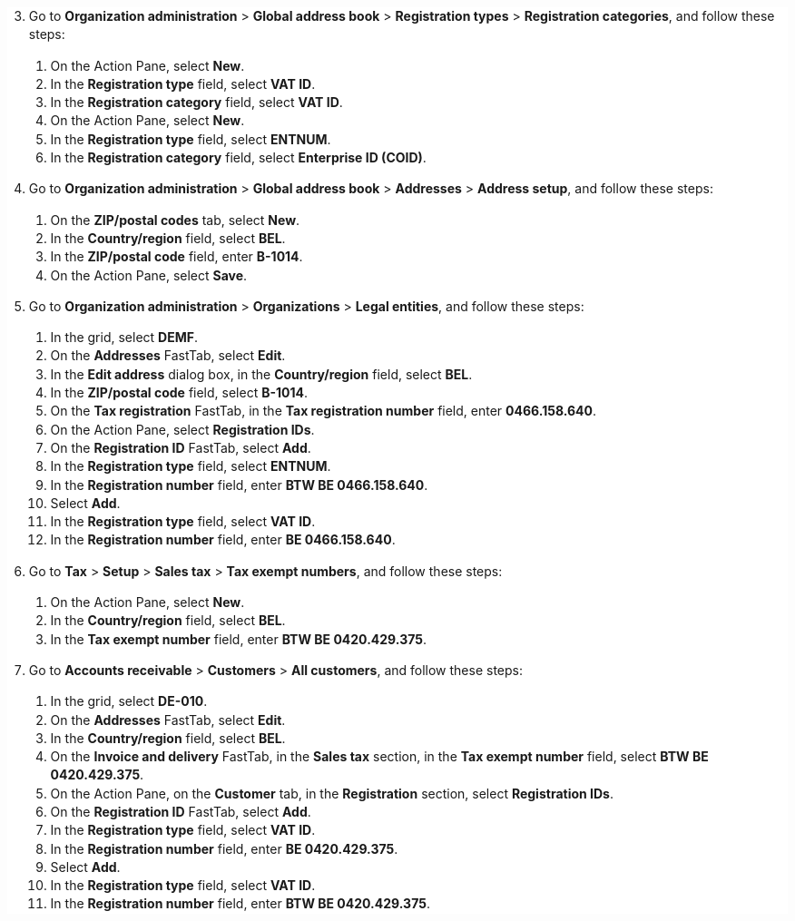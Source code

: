 3. Go to **Organization administration** > **Global address book** > **Registration types** > **Registration categories**, and follow these steps:

    1. On the Action Pane, select **New**.
    2. In the **Registration type** field, select **VAT ID**.
    3. In the **Registration category** field, select **VAT ID**.
    4. On the Action Pane, select **New**.
    5. In the **Registration type** field, select **ENTNUM**.
    6. In the **Registration category** field, select **Enterprise ID (COID)**.

4. Go to **Organization administration** > **Global address book** > **Addresses** > **Address setup**, and follow these steps:

    1. On the **ZIP/postal codes** tab, select **New**.
    2. In the **Country/region** field, select **BEL**.
    3. In the **ZIP/postal code** field, enter **B-1014**.
    4. On the Action Pane, select **Save**.

5. Go to **Organization administration** > **Organizations** > **Legal entities**, and follow these steps:

    1. In the grid, select **DEMF**.
    2. On the **Addresses** FastTab, select **Edit**.
    3. In the **Edit address** dialog box, in the **Country/region** field, select **BEL**.
    4. In the **ZIP/postal code** field, select **B-1014**.
    5. On the **Tax registration** FastTab, in the **Tax registration number** field, enter **0466.158.640**.
    6. On the Action Pane, select **Registration IDs**.
    7. On the **Registration ID** FastTab, select **Add**.
    8. In the **Registration type** field, select **ENTNUM**.
    9. In the **Registration number** field, enter **BTW BE 0466.158.640**.
    10. Select **Add**.
    11. In the **Registration type** field, select **VAT ID**.
    12. In the **Registration number** field, enter **BE 0466.158.640**.

6. Go to **Tax** > **Setup** > **Sales tax** > **Tax exempt numbers**, and follow these steps:

    1. On the Action Pane, select **New**.
    2. In the **Country/region** field, select **BEL**.
    3. In the **Tax exempt number** field, enter **BTW BE 0420.429.375**.

7. Go to **Accounts receivable** > **Customers** > **All customers**, and follow these steps:

    1. In the grid, select **DE-010**.
    2. On the **Addresses** FastTab, select **Edit**.
    3. In the **Country/region** field, select **BEL**.
    4. On the **Invoice and delivery** FastTab, in the **Sales tax** section, in the **Tax exempt number** field, select **BTW BE 0420.429.375**.
    5. On the Action Pane, on the **Customer** tab, in the **Registration** section, select **Registration IDs**.
    6. On the **Registration ID** FastTab, select **Add**.
    7. In the **Registration type** field, select **VAT ID**.
    8. In the **Registration number** field, enter **BE 0420.429.375**.
    9. Select **Add**.
    10. In the **Registration type** field, select **VAT ID**.
    11. In the **Registration number** field, enter **BTW BE 0420.429.375**.
